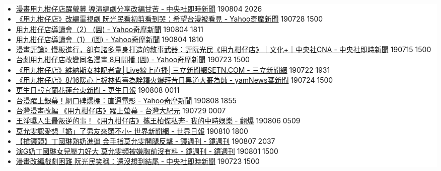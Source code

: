 - [漫畫用九柑仔店躍螢幕 導演編劇分享改編甘苦 - 中央社即時新聞](https://www.cna.com.tw/news/amov/201908040175.aspx "漫畫用九柑仔店躍螢幕 導演編劇分享改編甘苦 - 中央社即時新聞") 190804 2026
- [《用九柑仔店》改編電視劇 阮光民看初剪看到哭：希望台漫被看見 - Yahoo奇摩新聞](https://tw.news.yahoo.com/%E7%94%A8%E4%B9%9D%E6%9F%91%E4%BB%94%E5%BA%97-%E6%94%B9%E7%B7%A8%E9%9B%BB%E8%A6%96%E5%8A%87-%E9%98%AE%E5%85%89%E6%B0%91%E7%9C%8B%E5%88%9D%E5%89%AA%E7%9C%8B%E5%88%B0%E5%93%AD-%E5%B8%8C%E6%9C%9B%E5%8F%B0%E6%BC%AB%E8%A2%AB%E7%9C%8B%E8%A6%8B-050607340.html "《用九柑仔店》改編電視劇 阮光民看初剪看到哭：希望台漫被看見 - Yahoo奇摩新聞") 190728 1500
- [用九柑仔店導讀會（2） (圖) - Yahoo奇摩新聞](https://tw.news.yahoo.com/%E7%94%A8%E4%B9%9D%E6%9F%91%E4%BB%94%E5%BA%97%E5%B0%8E%E8%AE%80%E6%9C%83-2-%E5%9C%96-101127702.html "用九柑仔店導讀會（2） (圖) - Yahoo奇摩新聞") 190804 1811
- [用九柑仔店導讀會（1） (圖) - Yahoo奇摩新聞](https://tw.news.yahoo.com/%E7%94%A8%E4%B9%9D%E6%9F%91%E4%BB%94%E5%BA%97%E5%B0%8E%E8%AE%80%E6%9C%83-1-%E5%9C%96-101027201.html "用九柑仔店導讀會（1） (圖) - Yahoo奇摩新聞") 190804 1810
- [漫畫評論》慢板進行，卻有諸多量身打造的敘事武器：評阮光民《用九柑仔店》｜文化+｜中央社CNA - 中央社即時新聞](https://www.cna.com.tw/culture/article/20190713w007 "漫畫評論》慢板進行，卻有諸多量身打造的敘事武器：評阮光民《用九柑仔店》｜文化+｜中央社CNA - 中央社即時新聞") 190715 1500
- [台劇用九柑仔店改變同名漫畫 8月開播 (圖) - Yahoo奇摩新聞](https://tw.news.yahoo.com/%E5%8F%B0%E5%8A%87%E7%94%A8%E4%B9%9D%E6%9F%91%E4%BB%94%E5%BA%97%E6%94%B9%E8%AE%8A%E5%90%8C%E5%90%8D%E6%BC%AB%E7%95%AB-8%E6%9C%88%E9%96%8B%E6%92%AD-%E5%9C%96-094251907.html "台劇用九柑仔店改變同名漫畫 8月開播 (圖) - Yahoo奇摩新聞") 190723 1500
- [《用九柑仔店》維納斯女神記者會│Live線上直播│三立新聞網SETN.COM - 三立新聞網](https://live.setn.com/live/1867 "《用九柑仔店》維納斯女神記者會│Live線上直播│三立新聞網SETN.COM - 三立新聞網") 190722 1931
- [《用九柑仔店》8/16暖心上檔林哲熹為詮釋火爆拜昔日黑道大哥為師 - yamNews蕃新聞](https://n.yam.com/Article/20190724454393 "《用九柑仔店》8/16暖心上檔林哲熹為詮釋火爆拜昔日黑道大哥為師 - yamNews蕃新聞") 190724 1500
- [更生日報宜蘭花蓮台東新聞 - 更生日報](http://www.ksnews.com.tw/index.php/news/contents_page/0001290682 "更生日報宜蘭花蓮台東新聞 - 更生日報") 190808 0011
- [台漫躍上銀幕！網口碑爆棚：直逼電影 - Yahoo奇摩新聞](https://tw.news.yahoo.com/%E5%8F%B0%E6%BC%AB%E8%BA%8D%E4%B8%8A%E9%8A%80%E5%B9%95-%E7%B6%B2%E5%8F%A3%E7%A2%91%E7%88%86%E6%A3%9A-%E7%9B%B4%E9%80%BC%E9%9B%BB%E5%BD%B1-105005119.html "台漫躍上銀幕！網口碑爆棚：直逼電影 - Yahoo奇摩新聞") 190808 1855
- [台灣漫畫改編 《用九柑仔店》躍上螢幕 - 台灣大紀元](https://www.epochtimes.com.tw/n287190/%E5%8F%B0%E7%81%A3%E6%BC%AB%E7%95%AB%E6%94%B9%E7%B7%A8-%E7%94%A8%E4%B9%9D%E6%9F%91%E4%BB%94%E5%BA%97%E8%BA%8D%E4%B8%8A%E8%9E%A2%E5%B9%95.html "台灣漫畫改編 《用九柑仔店》躍上螢幕 - 台灣大紀元") 190729 0007
- [王淨曝人生最叛逆的事！《用九柑仔店》攜王柏傑私奔- 我的中時娛樂 - 翻爆](https://mycte.turnnewsapp.com/nownews-varietytheatre/344031 "王淨曝人生最叛逆的事！《用九柑仔店》攜王柏傑私奔- 我的中時娛樂 - 翻爆") 190806 0509
- [莫允雯認愛想「婚」了男友來頭不小- 世界新聞網 - 世界日報](https://www.worldjournal.com/6441606/article-%E8%8E%AB%E5%85%81%E9%9B%AF%E8%AA%8D%E6%84%9B%E6%83%B3%E3%80%8C%E5%A9%9A%E3%80%8D%E4%BA%86-%E7%94%B7%E5%8F%8B%E4%BE%86%E9%A0%AD%E4%B8%8D%E5%B0%8F/?ref=%E5%BD%B1%E8%97%9D_%E6%96%B0%E8%81%9E%E7%B8%BD%E8%A6%BD "莫允雯認愛想「婚」了男友來頭不小- 世界新聞網 - 世界日報") 190810 1800
- [【搶鏡頭】丁國琳熟奶進逼 金手指莫允雯開腿反擊 - 鏡週刊 - 鏡週刊](https://www.mirrormedia.mg/story/20190807ent033 "【搶鏡頭】丁國琳熟奶進逼 金手指莫允雯開腿反擊 - 鏡週刊 - 鏡週刊") 190807 2037
- [演G奶丁國琳女兒壓力好大 莫允雯頻被嫌胸前沒有料 - 鏡週刊 - 鏡週刊](https://www.mirrormedia.mg/story/20190801ent017 "演G奶丁國琳女兒壓力好大 莫允雯頻被嫌胸前沒有料 - 鏡週刊 - 鏡週刊") 190801 1500
- [漫畫改編戲劇困難 阮光民笑稱：還沒想到結尾 - 中央社即時新聞](https://www.cna.com.tw/news/amov/201907230317.aspx "漫畫改編戲劇困難 阮光民笑稱：還沒想到結尾 - 中央社即時新聞") 190723 1500


